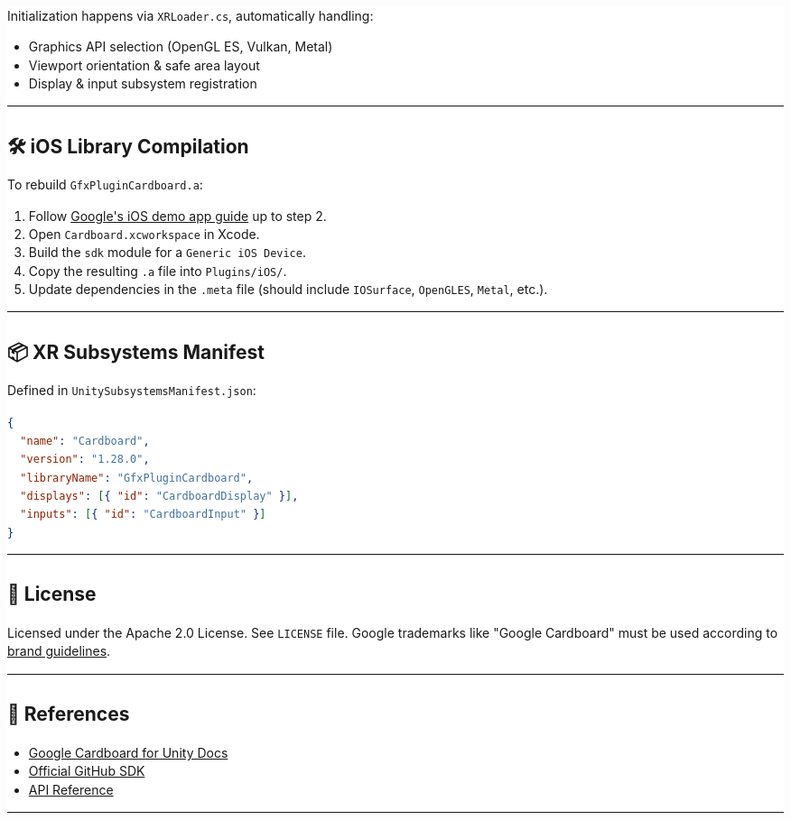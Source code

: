 Initialization happens via `XRLoader.cs`, automatically handling:

* Graphics API selection (OpenGL ES, Vulkan, Metal)
* Viewport orientation & safe area layout
* Display & input subsystem registration

---

## 🛠 iOS Library Compilation

To rebuild `GfxPluginCardboard.a`:

1. Follow [Google's iOS demo app guide](https://developers.google.com/cardboard/develop/ios/quickstart#download_and_build_the_demo_app) up to step 2.
2. Open `Cardboard.xcworkspace` in Xcode.
3. Build the `sdk` module for a `Generic iOS Device`.
4. Copy the resulting `.a` file into `Plugins/iOS/`.
5. Update dependencies in the `.meta` file (should include `IOSurface`, `OpenGLES`, `Metal`, etc.).

---

## 📦 XR Subsystems Manifest

Defined in `UnitySubsystemsManifest.json`:

```json
{
  "name": "Cardboard",
  "version": "1.28.0",
  "libraryName": "GfxPluginCardboard",
  "displays": [{ "id": "CardboardDisplay" }],
  "inputs": [{ "id": "CardboardInput" }]
}
```

---

## 🔐 License

Licensed under the Apache 2.0 License. See `LICENSE` file.
Google trademarks like "Google Cardboard" must be used according to [brand guidelines](https://www.google.com/permissions/).

---

## 📎 References

* [Google Cardboard for Unity Docs](https://developers.google.com/cardboard/develop/unity/quickstart)
* [Official GitHub SDK](https://github.com/googlevr/cardboard-xr-plugin)
* [API Reference](https://developers.google.com/cardboard/reference/unity)

---
